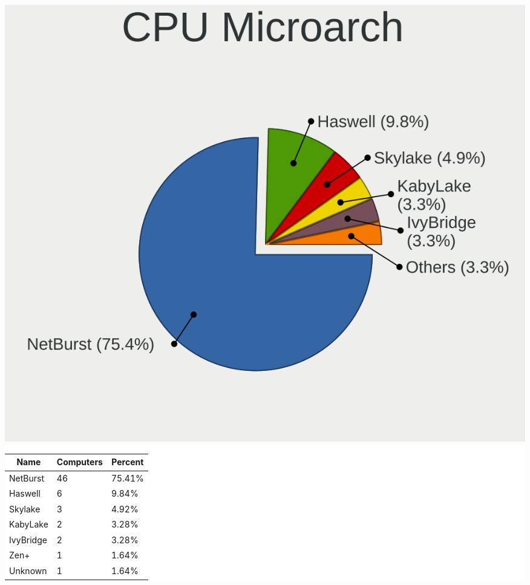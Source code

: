 ![CPU Microarch](./images/pie_chart/cpu_microarch.svg)


| Name      | Computers | Percent |
|-----------|-----------|---------|
| NetBurst  | 46        | 75.41%  |
| Haswell   | 6         | 9.84%   |
| Skylake   | 3         | 4.92%   |
| KabyLake  | 2         | 3.28%   |
| IvyBridge | 2         | 3.28%   |
| Zen+      | 1         | 1.64%   |
| Unknown   | 1         | 1.64%   |
